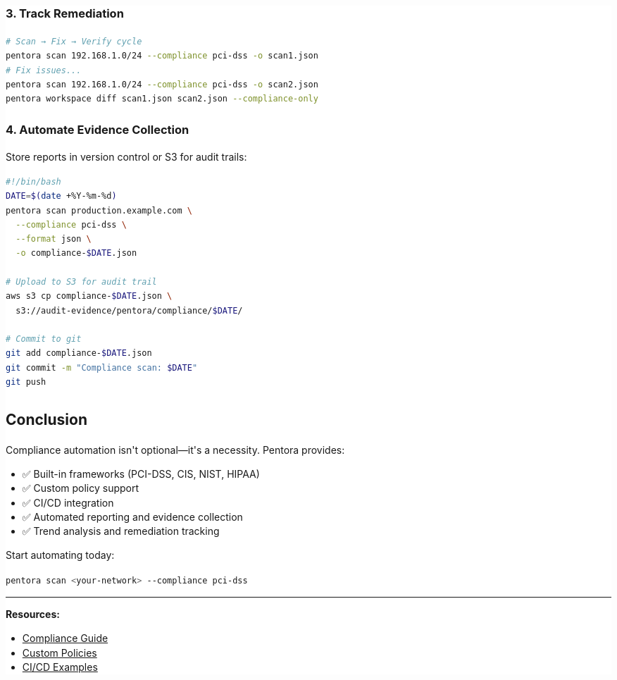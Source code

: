 ### 3. Track Remediation

```bash
# Scan → Fix → Verify cycle
pentora scan 192.168.1.0/24 --compliance pci-dss -o scan1.json
# Fix issues...
pentora scan 192.168.1.0/24 --compliance pci-dss -o scan2.json
pentora workspace diff scan1.json scan2.json --compliance-only
```

### 4. Automate Evidence Collection

Store reports in version control or S3 for audit trails:

```bash
#!/bin/bash
DATE=$(date +%Y-%m-%d)
pentora scan production.example.com \
  --compliance pci-dss \
  --format json \
  -o compliance-$DATE.json

# Upload to S3 for audit trail
aws s3 cp compliance-$DATE.json \
  s3://audit-evidence/pentora/compliance/$DATE/

# Commit to git
git add compliance-$DATE.json
git commit -m "Compliance scan: $DATE"
git push
```

## Conclusion

Compliance automation isn't optional—it's a necessity. Pentora provides:

- ✅ Built-in frameworks (PCI-DSS, CIS, NIST, HIPAA)
- ✅ Custom policy support
- ✅ CI/CD integration
- ✅ Automated reporting and evidence collection
- ✅ Trend analysis and remediation tracking

Start automating today:

```bash
pentora scan <your-network> --compliance pci-dss
```

---

**Resources:**
- [Compliance Guide](/docs/guides/compliance-checks)
- [Custom Policies](/docs/advanced/compliance-policies)
- [CI/CD Examples](/docs/guides/cicd-integration)
